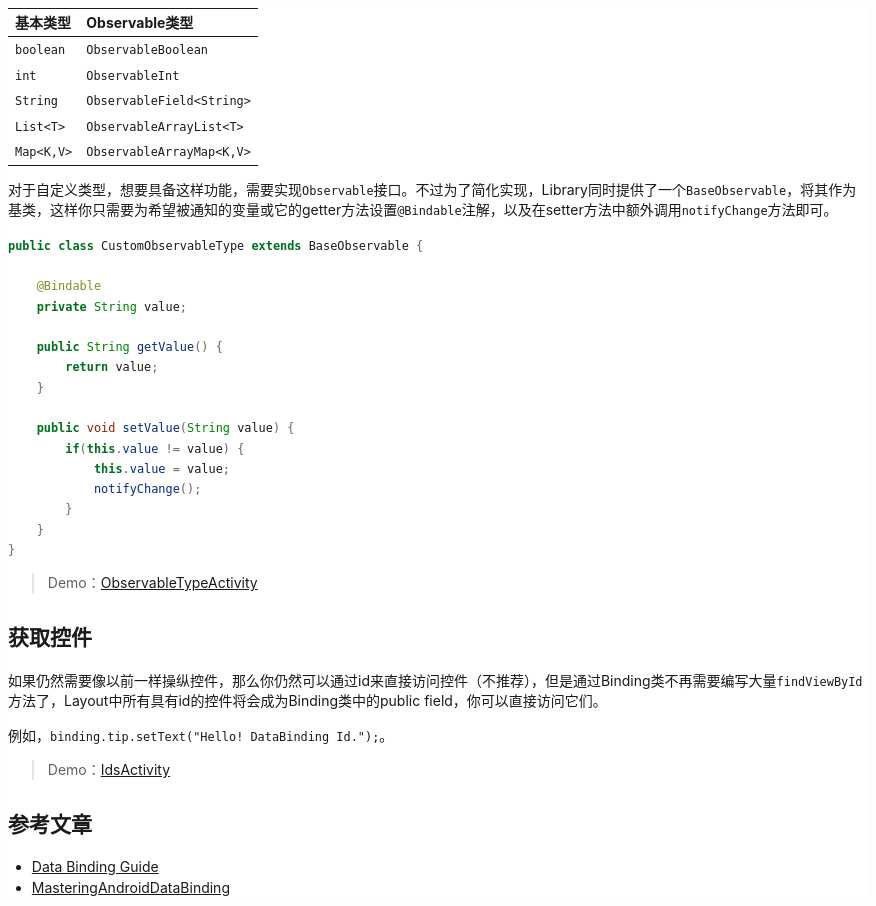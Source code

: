 | 基本类型     | Observable类型             |
|:------------ |:-------------------------- |
| `boolean`    | `ObservableBoolean`        |
| `int`        | `ObservableInt`            |
| `String`     | `ObservableField<String>`  |
| `List<T>`    | `ObservableArrayList<T>`   |
| `Map<K,V>`   | `ObservableArrayMap<K,V>`  |

对于自定义类型，想要具备这样功能，需要实现`Observable`接口。不过为了简化实现，Library同时提供了一个`BaseObservable`，将其作为基类，这样你只需要为希望被通知的变量或它的getter方法设置`@Bindable`注解，以及在setter方法中额外调用`notifyChange`方法即可。

```java
public class CustomObservableType extends BaseObservable {

    @Bindable
    private String value;

    public String getValue() {
        return value;
    }

    public void setValue(String value) {
        if(this.value != value) {
            this.value = value;
            notifyChange();
        }
    }
}
```

> Demo：[ObservableTypeActivity](https://github.com/aem3372/DataBindingDemo/blob/master/app/src/main/java/com/aemiot/demo/databinding/activity/ObservableTypeActivity.java "ObservableTypeActivity")

## 获取控件

如果仍然需要像以前一样操纵控件，那么你仍然可以通过id来直接访问控件（不推荐），但是通过Binding类不再需要编写大量`findViewById`方法了，Layout中所有具有id的控件将会成为Binding类中的public field，你可以直接访问它们。

例如，`binding.tip.setText("Hello! DataBinding Id.");`。

> Demo：[IdsActivity](https://github.com/aem3372/DataBindingDemo/blob/master/app/src/main/java/com/aemiot/demo/databinding/activity/IdsActivity.java "IdsActivity")

## 参考文章

- [Data Binding Guide](https://developer.android.com/tools/data-binding/guide.html "Data Binding Guide")
- [MasteringAndroidDataBinding](https://github.com/LyndonChin/MasteringAndroidDataBinding "MasteringAndroidDataBinding")
